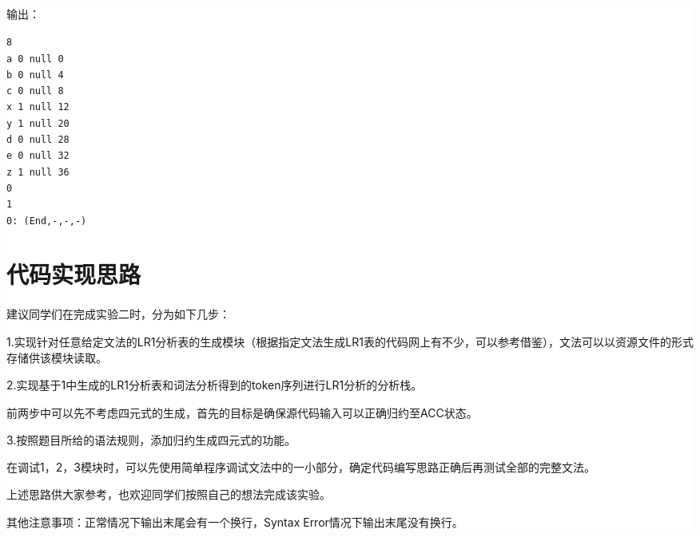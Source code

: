 输出：

```
8
a 0 null 0
b 0 null 4
c 0 null 8
x 1 null 12
y 1 null 20
d 0 null 28
e 0 null 32
z 1 null 36
0
1
0: (End,-,-,-)

```

# 代码实现思路

建议同学们在完成实验二时，分为如下几步：

1.实现针对任意给定文法的LR1分析表的生成模块（根据指定文法生成LR1表的代码网上有不少，可以参考借鉴），文法可以以资源文件的形式存储供该模块读取。

2.实现基于1中生成的LR1分析表和词法分析得到的token序列进行LR1分析的分析栈。

前两步中可以先不考虑四元式的生成，首先的目标是确保源代码输入可以正确归约至ACC状态。

3.按照题目所给的语法规则，添加归约生成四元式的功能。

在调试1，2，3模块时，可以先使用简单程序调试文法中的一小部分，确定代码编写思路正确后再测试全部的完整文法。

上述思路供大家参考，也欢迎同学们按照自己的想法完成该实验。

其他注意事项：正常情况下输出末尾会有一个换行，Syntax Error情况下输出末尾没有换行。

